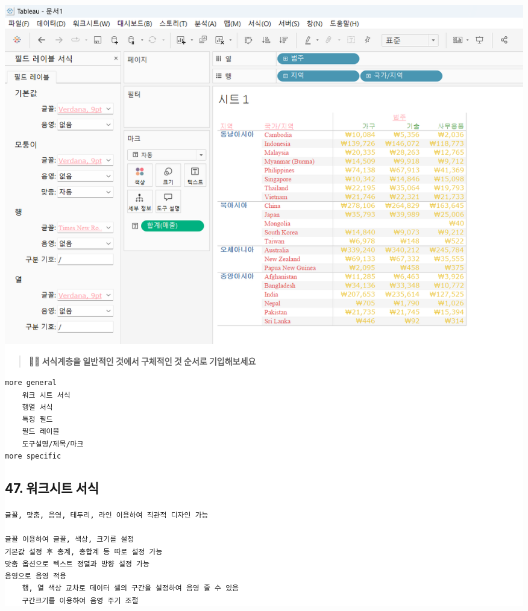 ![설](./img/11032051.png)

> **🧞‍♀️ 서식계층을 일반적인 것에서 구체적인 것 순서로 기입해보세요**


```
more general
    워크 시트 서식
    행열 서식
    특정 필드
    필드 레이블
    도구설명/제목/마크
more specific
```


## 47. 워크시트 서식


```
글꼴, 맞춤, 음영, 테두리, 라인 이용하여 직관적 디자인 가능

글꼴 이용하여 글꼴, 색상, 크기를 설정
기본값 설정 후 총계, 총합계 등 따로 설정 가능
맞춤 옵션으로 텍스트 정렬과 방향 설정 가능
음영으로 음영 적용
    행, 열 색상 교차로 데이터 셀의 구간을 설정하여 음영 줄 수 있음
    구간크기를 이용하여 음영 주기 조절

```